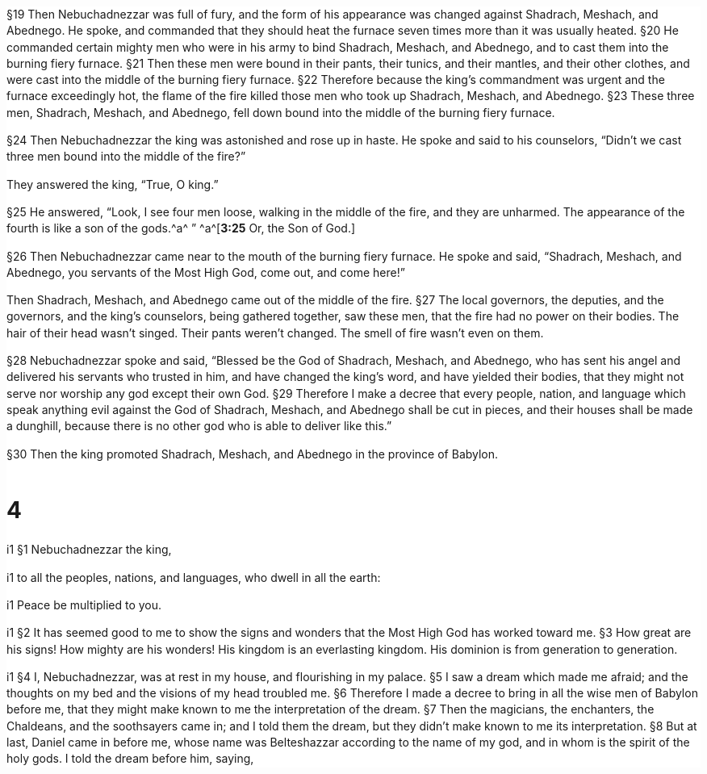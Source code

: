 §19 Then Nebuchadnezzar was full of fury, and the form of his appearance was changed against Shadrach, Meshach, and Abednego. He spoke, and commanded that they should heat the furnace seven times more than it was usually heated. 
§20 He commanded certain mighty men who were in his army to bind Shadrach, Meshach, and Abednego, and to cast them into the burning fiery furnace. 
§21 Then these men were bound in their pants, their tunics, and their mantles, and their other clothes, and were cast into the middle of the burning fiery furnace. 
§22 Therefore because the king’s commandment was urgent and the furnace exceedingly hot, the flame of the fire killed those men who took up Shadrach, Meshach, and Abednego. 
§23 These three men, Shadrach, Meshach, and Abednego, fell down bound into the middle of the burning fiery furnace. 

§24 Then Nebuchadnezzar the king was astonished and rose up in haste. He spoke and said to his counselors, “Didn’t we cast three men bound into the middle of the fire?” 

They answered the king, “True, O king.” 

§25 He answered, “Look, I see four men loose, walking in the middle of the fire, and they are unharmed. The appearance of the fourth is like a son of the gods.^a^ ” 
^a^[**3:25** Or, the Son of God.]

§26 Then Nebuchadnezzar came near to the mouth of the burning fiery furnace. He spoke and said, “Shadrach, Meshach, and Abednego, you servants of the Most High God, come out, and come here!” 

Then Shadrach, Meshach, and Abednego came out of the middle of the fire. 
§27 The local governors, the deputies, and the governors, and the king’s counselors, being gathered together, saw these men, that the fire had no power on their bodies. The hair of their head wasn’t singed. Their pants weren’t changed. The smell of fire wasn’t even on them. 

§28 Nebuchadnezzar spoke and said, “Blessed be the God of Shadrach, Meshach, and Abednego, who has sent his angel and delivered his servants who trusted in him, and have changed the king’s word, and have yielded their bodies, that they might not serve nor worship any god except their own God. 
§29 Therefore I make a decree that every people, nation, and language which speak anything evil against the God of Shadrach, Meshach, and Abednego shall be cut in pieces, and their houses shall be made a dunghill, because there is no other god who is able to deliver like this.” 

§30 Then the king promoted Shadrach, Meshach, and Abednego in the province of Babylon. 

# 4 
i1
§1 Nebuchadnezzar the king, 

i1 to all the peoples, nations, and languages, who dwell in all the earth: 

i1 Peace be multiplied to you. 

i1
§2 It has seemed good to me to show the signs and wonders that the Most High God has worked toward me. 
§3 How great are his signs! How mighty are his wonders! His kingdom is an everlasting kingdom. His dominion is from generation to generation. 

i1
§4 I, Nebuchadnezzar, was at rest in my house, and flourishing in my palace. 
§5 I saw a dream which made me afraid; and the thoughts on my bed and the visions of my head troubled me. 
§6 Therefore I made a decree to bring in all the wise men of Babylon before me, that they might make known to me the interpretation of the dream. 
§7 Then the magicians, the enchanters, the Chaldeans, and the soothsayers came in; and I told them the dream, but they didn’t make known to me its interpretation. 
§8 But at last, Daniel came in before me, whose name was Belteshazzar according to the name of my god, and in whom is the spirit of the holy gods. I told the dream before him, saying, 
